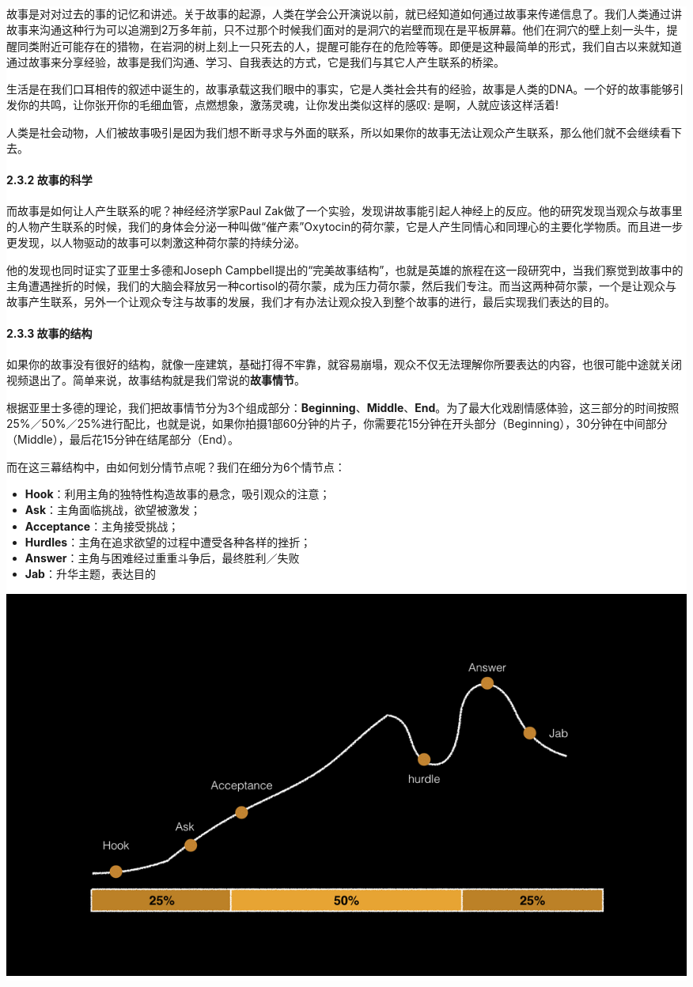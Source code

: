 故事是对对过去的事的记忆和讲述。关于故事的起源，人类在学会公开演说以前，就已经知道如何通过故事来传递信息了。我们人类通过讲故事来沟通这种行为可以追溯到2万多年前，只不过那个时候我们面对的是洞穴的岩壁而现在是平板屏幕。他们在洞穴的壁上刻一头牛，提醒同类附近可能存在的猎物，在岩洞的树上刻上一只死去的人，提醒可能存在的危险等等。即便是这种最简单的形式，我们自古以来就知道通过故事来分享经验，故事是我们沟通、学习、自我表达的方式，它是我们与其它人产生联系的桥梁。

生活是在我们口耳相传的叙述中诞生的，故事承载这我们眼中的事实，它是人类社会共有的经验，故事是人类的DNA。一个好的故事能够引发你的共鸣，让你张开你的毛细血管，点燃想象，激荡灵魂，让你发出类似这样的感叹: 是啊，人就应该这样活着!

人类是社会动物，人们被故事吸引是因为我们想不断寻求与外面的联系，所以如果你的故事无法让观众产生联系，那么他们就不会继续看下去。

#### 2.3.2 故事的科学

而故事是如何让人产生联系的呢？神经经济学家Paul Zak做了一个实验，发现讲故事能引起人神经上的反应。他的研究发现当观众与故事里的人物产生联系的时候，我们的身体会分泌一种叫做“催产素”Oxytocin的荷尔蒙，它是人产生同情心和同理心的主要化学物质。而且进一步更发现，以人物驱动的故事可以刺激这种荷尔蒙的持续分泌。

他的发现也同时证实了亚里士多德和Joseph Campbell提出的“完美故事结构”，也就是英雄的旅程在这一段研究中，当我们察觉到故事中的主角遭遇挫折的时候，我们的大脑会释放另一种cortisol的荷尔蒙，成为压力荷尔蒙，然后我们专注。而当这两种荷尔蒙，一个是让观众与故事产生联系，另外一个让观众专注与故事的发展，我们才有办法让观众投入到整个故事的进行，最后实现我们表达的目的。

#### 2.3.3 故事的结构

如果你的故事没有很好的结构，就像一座建筑，基础打得不牢靠，就容易崩塌，观众不仅无法理解你所要表达的内容，也很可能中途就关闭视频退出了。简单来说，故事结构就是我们常说的**故事情节**。

根据亚里士多德的理论，我们把故事情节分为3个组成部分：**Beginning**、**Middle**、**End**。为了最大化戏剧情感体验，这三部分的时间按照25%／50%／25%进行配比，也就是说，如果你拍摄1部60分钟的片子，你需要花15分钟在开头部分（Beginning），30分钟在中间部分（Middle），最后花15分钟在结尾部分（End）。

而在这三幕结构中，由如何划分情节点呢？我们在细分为6个情节点：

- **Hook**：利用主角的独特性构造故事的悬念，吸引观众的注意；
- **Ask**：主角面临挑战，欲望被激发；
- **Acceptance**：主角接受挑战；
- **Hurdles**：主角在追求欲望的过程中遭受各种各样的挫折；
- **Answer**：主角与困难经过重重斗争后，最终胜利／失败
- **Jab**：升华主题，表达目的

![](_image/人人都是纪录片导演.032.jpeg)
